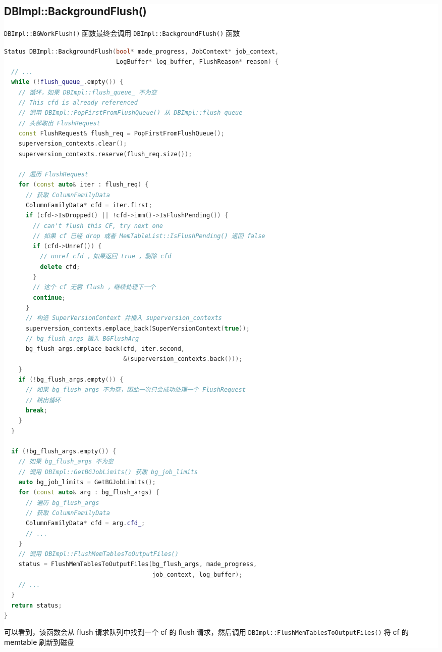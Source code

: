 ## DBImpl::BackgroundFlush()
`DBImpl::BGWorkFlush()` 函数最终会调用 `DBImpl::BackgroundFlush()` 函数
```c++
Status DBImpl::BackgroundFlush(bool* made_progress, JobContext* job_context,
                               LogBuffer* log_buffer, FlushReason* reason) {
  // ...
  while (!flush_queue_.empty()) {
    // 循环，如果 DBImpl::flush_queue_ 不为空
    // This cfd is already referenced
    // 调用 DBImpl::PopFirstFromFlushQueue() 从 DBImpl::flush_queue_
    // 头部取出 FlushRequest
    const FlushRequest& flush_req = PopFirstFromFlushQueue();
    superversion_contexts.clear();
    superversion_contexts.reserve(flush_req.size());

    // 遍历 FlushRequest
    for (const auto& iter : flush_req) {
      // 获取 ColumnFamilyData
      ColumnFamilyData* cfd = iter.first;
      if (cfd->IsDropped() || !cfd->imm()->IsFlushPending()) {
        // can't flush this CF, try next one
        // 如果 cf 已经 drop 或者 MemTableList::IsFlushPending() 返回 false
        if (cfd->Unref()) {
          // unref cfd ，如果返回 true ，删除 cfd
          delete cfd;
        }
        // 这个 cf 无需 flush ，继续处理下一个
        continue;
      }
      // 构造 SuperVersionContext 并插入 superversion_contexts
      superversion_contexts.emplace_back(SuperVersionContext(true));
      // bg_flush_args 插入 BGFlushArg
      bg_flush_args.emplace_back(cfd, iter.second,
                                 &(superversion_contexts.back()));
    }
    if (!bg_flush_args.empty()) {
      // 如果 bg_flush_args 不为空，因此一次只会成功处理一个 FlushRequest
      // 跳出循环
      break;
    }
  }

  if (!bg_flush_args.empty()) {
    // 如果 bg_flush_args 不为空
    // 调用 DBImpl::GetBGJobLimits() 获取 bg_job_limits
    auto bg_job_limits = GetBGJobLimits();
    for (const auto& arg : bg_flush_args) {
      // 遍历 bg_flush_args
      // 获取 ColumnFamilyData
      ColumnFamilyData* cfd = arg.cfd_;
      // ...
    }
    // 调用 DBImpl::FlushMemTablesToOutputFiles()
    status = FlushMemTablesToOutputFiles(bg_flush_args, made_progress,
                                         job_context, log_buffer);
    // ...
  }
  return status;
}
```
可以看到，该函数会从 flush 请求队列中找到一个 cf 的 flush 请求，然后调用 `DBImpl::FlushMemTablesToOutputFiles()` 将 cf 的 memtable 刷新到磁盘
